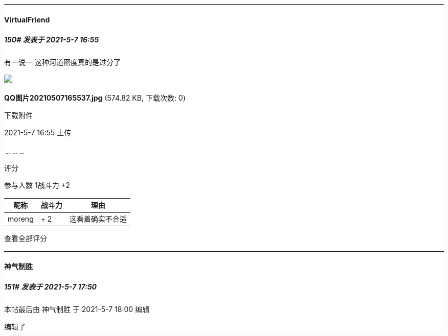
*****

####  VirtualFriend  
##### 150#       发表于 2021-5-7 16:55


有一说一 这种河道密度真的是过分了


<img src="https://img.saraba1st.com/forum/202105/07/165548xapbdzu8bfvajr68.jpg" referrerpolicy="no-referrer">


<strong>QQ图片20210507165537.jpg</strong> (574.82 KB, 下载次数: 0)

下载附件

2021-5-7 16:55 上传


﹍﹍﹍

评分


 参与人数 1战斗力 +2

|昵称|战斗力|理由|
|----|---|---|
| moreng| + 2|这看着确实不合适|


查看全部评分




*****

####  神气制胜  
##### 151#       发表于 2021-5-7 17:50


 本帖最后由 神气制胜 于 2021-5-7 18:00 编辑 

编辑了


                                            